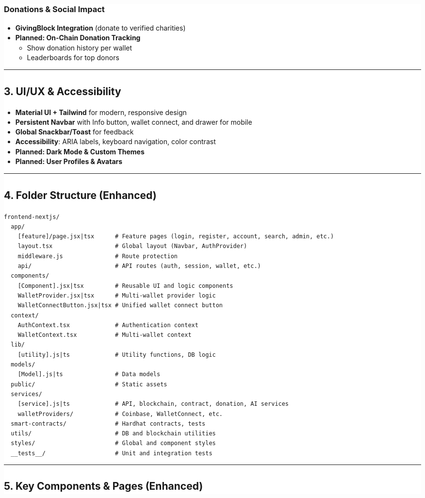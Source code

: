 ### Donations & Social Impact
- **GivingBlock Integration** (donate to verified charities)
- **Planned: On-Chain Donation Tracking**
  - Show donation history per wallet
  - Leaderboards for top donors

---

## 3. UI/UX & Accessibility

- **Material UI + Tailwind** for modern, responsive design
- **Persistent Navbar** with Info button, wallet connect, and drawer for mobile
- **Global Snackbar/Toast** for feedback
- **Accessibility**: ARIA labels, keyboard navigation, color contrast
- **Planned: Dark Mode & Custom Themes**
- **Planned: User Profiles & Avatars**

---

## 4. Folder Structure (Enhanced)

```
frontend-nextjs/
  app/
    [feature]/page.jsx|tsx      # Feature pages (login, register, account, search, admin, etc.)
    layout.tsx                  # Global layout (Navbar, AuthProvider)
    middleware.js               # Route protection
    api/                        # API routes (auth, session, wallet, etc.)
  components/
    [Component].jsx|tsx         # Reusable UI and logic components
    WalletProvider.jsx|tsx      # Multi-wallet provider logic
    WalletConnectButton.jsx|tsx # Unified wallet connect button
  context/
    AuthContext.tsx             # Authentication context
    WalletContext.tsx           # Multi-wallet context
  lib/
    [utility].js|ts             # Utility functions, DB logic
  models/
    [Model].js|ts               # Data models
  public/                       # Static assets
  services/
    [service].js|ts             # API, blockchain, contract, donation, AI services
    walletProviders/            # Coinbase, WalletConnect, etc.
  smart-contracts/              # Hardhat contracts, tests
  utils/                        # DB and blockchain utilities
  styles/                       # Global and component styles
  __tests__/                    # Unit and integration tests
```

---

## 5. Key Components & Pages (Enhanced)
